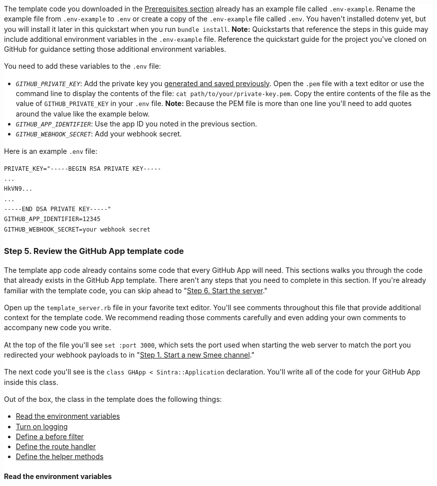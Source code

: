 The template code you downloaded in the [Prerequisites section](#prerequisites) already has an example file called `.env-example`. Rename the example file from `.env-example` to `.env` or create a copy of the `.env-example` file called `.env`. You haven't installed dotenv yet, but you will install it later in this quickstart when you run `bundle install`. **Note:** Quickstarts that reference the steps in this guide may include additional environment variables in the `.env-example` file. Reference the quickstart guide for the project you've cloned on GitHub for guidance setting those additional environment variables.

You need to add these variables to the `.env` file:

* _`GITHUB_PRIVATE_KEY`_: Add the private key you [generated and saved previously](#step-3-save-your-private-key-and-app-id). Open the `.pem` file with a text editor or use the command line to display the contents of the file: `cat path/to/your/private-key.pem`. Copy the entire contents of the file as the value of `GITHUB_PRIVATE_KEY` in your `.env` file. **Note:** Because the PEM file is more than one line you'll need to add quotes around the value like the example below.
* _`GITHUB_APP_IDENTIFIER`_: Use the app ID you noted in the previous section.
* _`GITHUB_WEBHOOK_SECRET`_: Add your webhook secret.

Here is an example `.env` file:

```
PRIVATE_KEY="-----BEGIN RSA PRIVATE KEY-----
...
HkVN9...
...
-----END DSA PRIVATE KEY-----"
GITHUB_APP_IDENTIFIER=12345
GITHUB_WEBHOOK_SECRET=your webhook secret
```

### Step 5. Review the GitHub App template code

The template app code already contains some code that every GitHub App will need. This sections walks you through the code that already exists in the GitHub App template. There aren't any steps that you need to complete in this section. If you're already familiar with the template code, you can skip ahead to "[Step 6. Start the server](#step-6-start-the-server)."

Open up the `template_server.rb` file in your favorite text editor. You'll see comments throughout this file that provide additional context for the template code. We recommend reading those comments carefully and even adding your own comments to accompany new code you write.

At the top of the file you'll see `set :port 3000`, which sets the port used when starting the web server to match the port you redirected your webhook payloads to in "[Step 1. Start a new Smee channel](#step-1-start-a-new-smee-channel)."

The next code you'll see is the `class GHApp < Sintra::Application` declaration. You'll write all of the code for your GitHub App inside this class.

Out of the box, the class in the template does the following things:
* [Read the environment variables](#read-the-environment-variables)
* [Turn on logging](#turn-on-logging)
* [Define a before filter](#define-a-before-filter)
* [Define the route handler](#define-a-route-handler)
* [Define the helper methods](#define-the-helper-methods)

#### Read the environment variables
